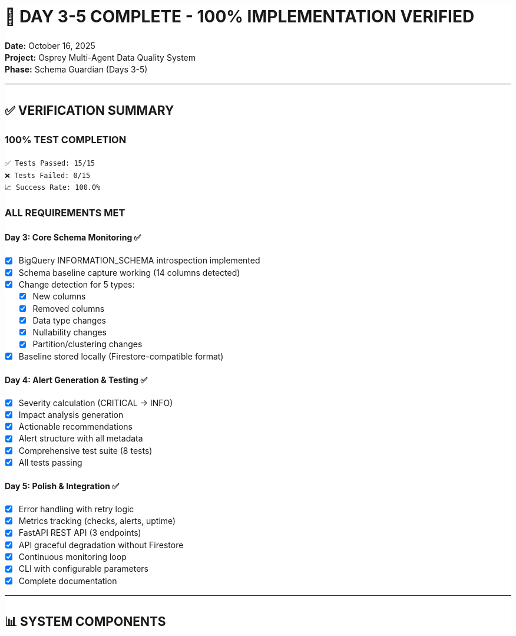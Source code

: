 # 🎉 DAY 3-5 COMPLETE - 100% IMPLEMENTATION VERIFIED

**Date:** October 16, 2025  
**Project:** Osprey Multi-Agent Data Quality System  
**Phase:** Schema Guardian (Days 3-5)  

---

## ✅ VERIFICATION SUMMARY

### **100% TEST COMPLETION**
```
✅ Tests Passed: 15/15
❌ Tests Failed: 0/15
📈 Success Rate: 100.0%
```

### **ALL REQUIREMENTS MET**

#### **Day 3: Core Schema Monitoring** ✅
- [x] BigQuery INFORMATION_SCHEMA introspection implemented
- [x] Schema baseline capture working (14 columns detected)
- [x] Change detection for 5 types:
  - [x] New columns
  - [x] Removed columns  
  - [x] Data type changes
  - [x] Nullability changes
  - [x] Partition/clustering changes
- [x] Baseline stored locally (Firestore-compatible format)

#### **Day 4: Alert Generation & Testing** ✅
- [x] Severity calculation (CRITICAL → INFO)
- [x] Impact analysis generation
- [x] Actionable recommendations
- [x] Alert structure with all metadata
- [x] Comprehensive test suite (8 tests)
- [x] All tests passing

#### **Day 5: Polish & Integration** ✅
- [x] Error handling with retry logic
- [x] Metrics tracking (checks, alerts, uptime)
- [x] FastAPI REST API (3 endpoints)
- [x] API graceful degradation without Firestore
- [x] Continuous monitoring loop
- [x] CLI with configurable parameters
- [x] Complete documentation

---

## 📊 SYSTEM COMPONENTS
